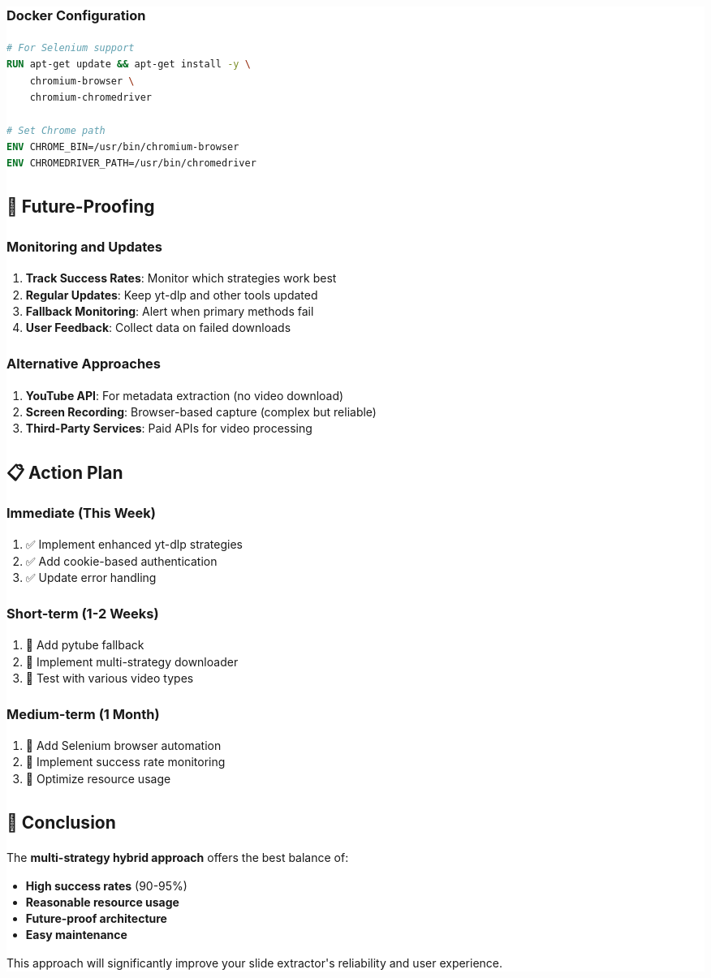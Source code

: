 ### **Docker Configuration**
```dockerfile
# For Selenium support
RUN apt-get update && apt-get install -y \
    chromium-browser \
    chromium-chromedriver

# Set Chrome path
ENV CHROME_BIN=/usr/bin/chromium-browser
ENV CHROMEDRIVER_PATH=/usr/bin/chromedriver
```

## 🔮 **Future-Proofing**

### **Monitoring and Updates**
1. **Track Success Rates**: Monitor which strategies work best
2. **Regular Updates**: Keep yt-dlp and other tools updated
3. **Fallback Monitoring**: Alert when primary methods fail
4. **User Feedback**: Collect data on failed downloads

### **Alternative Approaches**
1. **YouTube API**: For metadata extraction (no video download)
2. **Screen Recording**: Browser-based capture (complex but reliable)
3. **Third-Party Services**: Paid APIs for video processing

## 📋 **Action Plan**

### **Immediate (This Week)**
1. ✅ Implement enhanced yt-dlp strategies
2. ✅ Add cookie-based authentication
3. ✅ Update error handling

### **Short-term (1-2 Weeks)**
1. 🔄 Add pytube fallback
2. 🔄 Implement multi-strategy downloader
3. 🔄 Test with various video types

### **Medium-term (1 Month)**
1. 🔄 Add Selenium browser automation
2. 🔄 Implement success rate monitoring
3. 🔄 Optimize resource usage

## 🎉 **Conclusion**

The **multi-strategy hybrid approach** offers the best balance of:
- **High success rates** (90-95%)
- **Reasonable resource usage**
- **Future-proof architecture**
- **Easy maintenance**

This approach will significantly improve your slide extractor's reliability and user experience.
